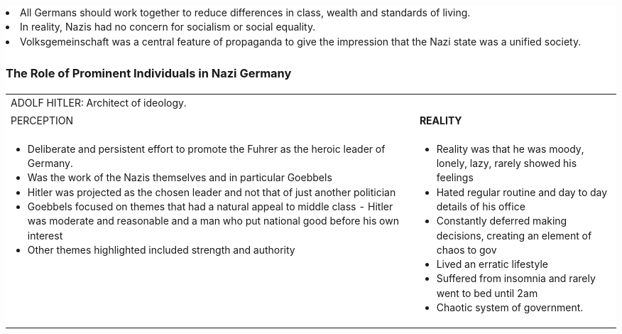<li>All Germans should work together to reduce differences in class, wealth and standards of living.

<li>In reality, Nazis had no concern for socialism or social equality.

<li>Volksgemeinschaft was a central feature of propaganda to give the impression that the Nazi state was a unified society.
</li>
</ul>
   </td>
  </tr>
</table>

### The Role of Prominent Individuals in Nazi Germany


<table>
  <tr>
   <td colspan="2" >ADOLF HITLER: Architect of ideology.
   </td>
  </tr>
  <tr>
   <td>PERCEPTION
   </td>
   <td><strong>REALITY</strong>
   </td>
  </tr>
  <tr>
   <td>
<ul>
<li>Deliberate and persistent effort to promote the Fuhrer as the heroic leader of Germany. 

<li>Was the work of the Nazis themselves and in particular Goebbels 

<li>Hitler was projected as the chosen leader and not that of just another politician 

<li>Goebbels focused on themes that had a natural appeal to middle class - Hitler was moderate and reasonable and a man who put national good before his own interest 

<li>Other themes highlighted included strength and authority
</li>
</ul>
   </td>
   <td>
<ul>

<li>Reality was that he was moody, lonely, lazy, rarely showed his feelings

<li>Hated regular routine and day to day details of his office

<li>Constantly deferred making decisions, creating an element of chaos to gov

<li>Lived an erratic lifestyle 

<li>Suffered from insomnia and rarely went to bed until 2am 

<li>Chaotic system of government.
